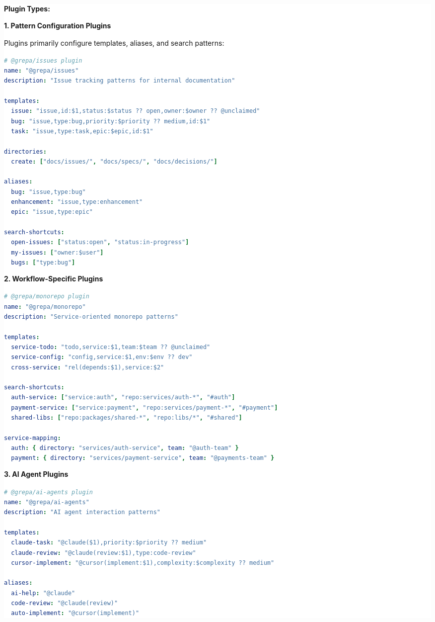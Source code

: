 **Plugin Types:**

**1. Pattern Configuration Plugins**

Plugins primarily configure templates, aliases, and search patterns:

```yaml
# @grepa/issues plugin
name: "@grepa/issues"
description: "Issue tracking patterns for internal documentation"

templates:
  issue: "issue,id:$1,status:$status ?? open,owner:$owner ?? @unclaimed"
  bug: "issue,type:bug,priority:$priority ?? medium,id:$1"
  task: "issue,type:task,epic:$epic,id:$1"

directories:
  create: ["docs/issues/", "docs/specs/", "docs/decisions/"]

aliases:
  bug: "issue,type:bug"
  enhancement: "issue,type:enhancement"
  epic: "issue,type:epic"

search-shortcuts:
  open-issues: ["status:open", "status:in-progress"]
  my-issues: ["owner:$user"]
  bugs: ["type:bug"]
```

**2. Workflow-Specific Plugins**

```yaml
# @grepa/monorepo plugin  
name: "@grepa/monorepo"
description: "Service-oriented monorepo patterns"

templates:
  service-todo: "todo,service:$1,team:$team ?? @unclaimed"
  service-config: "config,service:$1,env:$env ?? dev"
  cross-service: "rel(depends:$1),service:$2"

search-shortcuts:
  auth-service: ["service:auth", "repo:services/auth-*", "#auth"]
  payment-service: ["service:payment", "repo:services/payment-*", "#payment"]
  shared-libs: ["repo:packages/shared-*", "repo:libs/*", "#shared"]

service-mapping:
  auth: { directory: "services/auth-service", team: "@auth-team" }
  payment: { directory: "services/payment-service", team: "@payments-team" }
```

**3. AI Agent Plugins**

```yaml
# @grepa/ai-agents plugin
name: "@grepa/ai-agents"  
description: "AI agent interaction patterns"

templates:
  claude-task: "@claude($1),priority:$priority ?? medium"
  claude-review: "@claude(review:$1),type:code-review" 
  cursor-implement: "@cursor(implement:$1),complexity:$complexity ?? medium"

aliases:
  ai-help: "@claude"
  code-review: "@claude(review)"
  auto-implement: "@cursor(implement)"
```

[^ga-auth-redesign]: :ga:rel(implements:auth-redesign) OAuth implementation  
[^ga-payment-redesign]: :ga:rel(implements:payment-redesign) Stripe integration